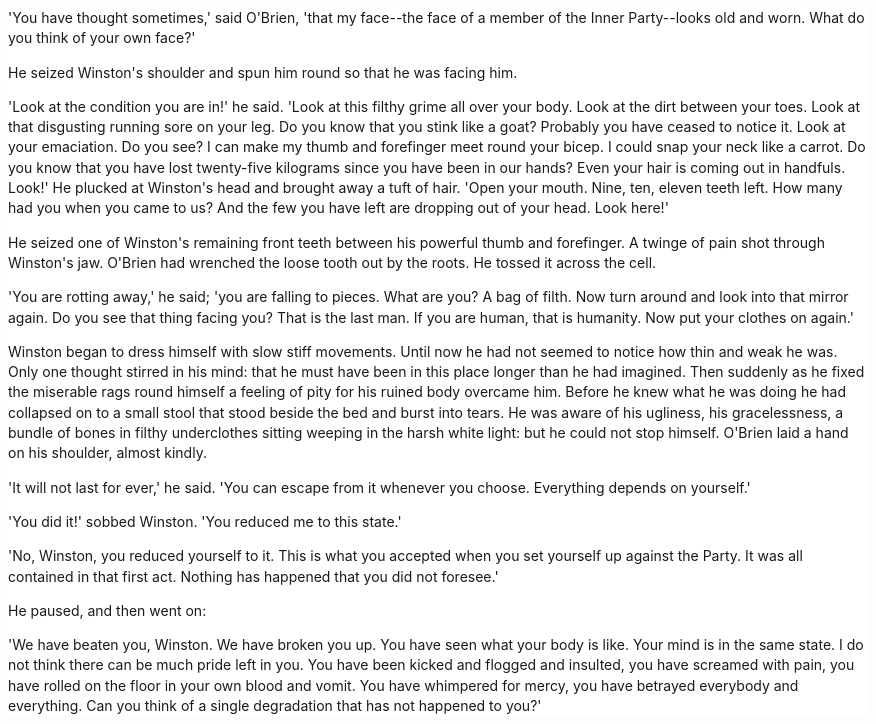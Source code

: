 'You have thought sometimes,' said O'Brien, 'that my face--the face of a
member of the Inner Party--looks old and worn. What do you think of your
own face?'

He seized Winston's shoulder and spun him round so that he was facing him.

'Look at the condition you are in!' he said. 'Look at this filthy grime
all over your body. Look at the dirt between your toes. Look at that
disgusting running sore on your leg. Do you know that you stink like a
goat? Probably you have ceased to notice it. Look at your emaciation. Do
you see? I can make my thumb and forefinger meet round your bicep. I could
snap your neck like a carrot. Do you know that you have lost twenty-five
kilograms since you have been in our hands? Even your hair is coming out
in handfuls. Look!' He plucked at Winston's head and brought away a tuft
of hair. 'Open your mouth. Nine, ten, eleven teeth left. How many had you
when you came to us? And the few you have left are dropping out of your
head. Look here!'

He seized one of Winston's remaining front teeth between his powerful
thumb and forefinger. A twinge of pain shot through Winston's jaw. O'Brien
had wrenched the loose tooth out by the roots. He tossed it across the
cell.

'You are rotting away,' he said; 'you are falling to pieces. What are you?
A bag of filth. Now turn around and look into that mirror again. Do you
see that thing facing you? That is the last man. If you are human, that is
humanity. Now put your clothes on again.'

Winston began to dress himself with slow stiff movements. Until now he had
not seemed to notice how thin and weak he was. Only one thought stirred in
his mind: that he must have been in this place longer than he had imagined.
Then suddenly as he fixed the miserable rags round himself a feeling of
pity for his ruined body overcame him. Before he knew what he was doing
he had collapsed on to a small stool that stood beside the bed and burst
into tears. He was aware of his ugliness, his gracelessness, a bundle of
bones in filthy underclothes sitting weeping in the harsh white light: but
he could not stop himself. O'Brien laid a hand on his shoulder, almost
kindly.

'It will not last for ever,' he said. 'You can escape from it whenever you
choose. Everything depends on yourself.'

'You did it!' sobbed Winston. 'You reduced me to this state.'

'No, Winston, you reduced yourself to it. This is what you accepted when
you set yourself up against the Party. It was all contained in that first
act. Nothing has happened that you did not foresee.'

He paused, and then went on:

'We have beaten you, Winston. We have broken you up. You have seen what
your body is like. Your mind is in the same state. I do not think there
can be much pride left in you. You have been kicked and flogged and
insulted, you have screamed with pain, you have rolled on the floor in
your own blood and vomit. You have whimpered for mercy, you have betrayed
everybody and everything. Can you think of a single degradation that has
not happened to you?'
